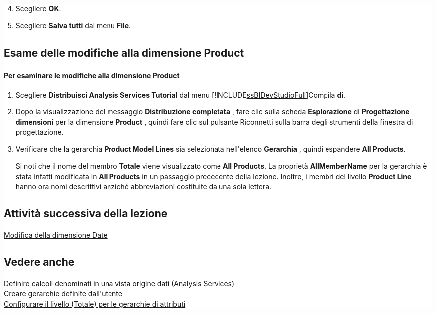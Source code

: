 4.  Scegliere **OK**.  
  
5.  Scegliere **Salva tutti** dal menu **File**.  
  
## <a name="reviewing-product-dimension-changes"></a>Esame delle modifiche alla dimensione Product  
  
#### <a name="to-review-the-product-dimension-changes"></a>Per esaminare le modifiche alla dimensione Product  
  
1.  Scegliere **Distribuisci Analysis Services Tutorial** dal menu [!INCLUDE[ssBIDevStudioFull](../includes/ssbidevstudiofull-md.md)]Compila **di**.  
  
2.  Dopo la visualizzazione del messaggio **Distribuzione completata** , fare clic sulla scheda **Esplorazione** di **Progettazione dimensioni** per la dimensione **Product** , quindi fare clic sul pulsante Riconnetti sulla barra degli strumenti della finestra di progettazione.  
  
3.  Verificare che la gerarchia **Product Model Lines** sia selezionata nell'elenco **Gerarchia** , quindi espandere **All Products**.  
  
    Si noti che il nome del membro **Totale** viene visualizzato come **All Products**. La proprietà **AllMemberName** per la gerarchia è stata infatti modificata in **All Products** in un passaggio precedente della lezione. Inoltre, i membri del livello **Product Line** hanno ora nomi descrittivi anziché abbreviazioni costituite da una sola lettera.  
  
## <a name="next-task-in-lesson"></a>Attività successiva della lezione  
[Modifica della dimensione Date](../analysis-services/lesson-3-4-modifying-the-date-dimension.md)  
  
## <a name="see-also"></a>Vedere anche  
[Definire calcoli denominati in una vista origine dati &#40;Analysis Services&#41;](../analysis-services/multidimensional-models/define-named-calculations-in-a-data-source-view-analysis-services.md)  
[Creare gerarchie definite dall'utente](../analysis-services/multidimensional-models/user-defined-hierarchies-create.md)  
[Configurare il livello &#40;Totale&#41; per le gerarchie di attributi](../analysis-services/multidimensional-models/database-dimensions-configure-the-all-level-for-attribute-hierarchies.md)  
  
